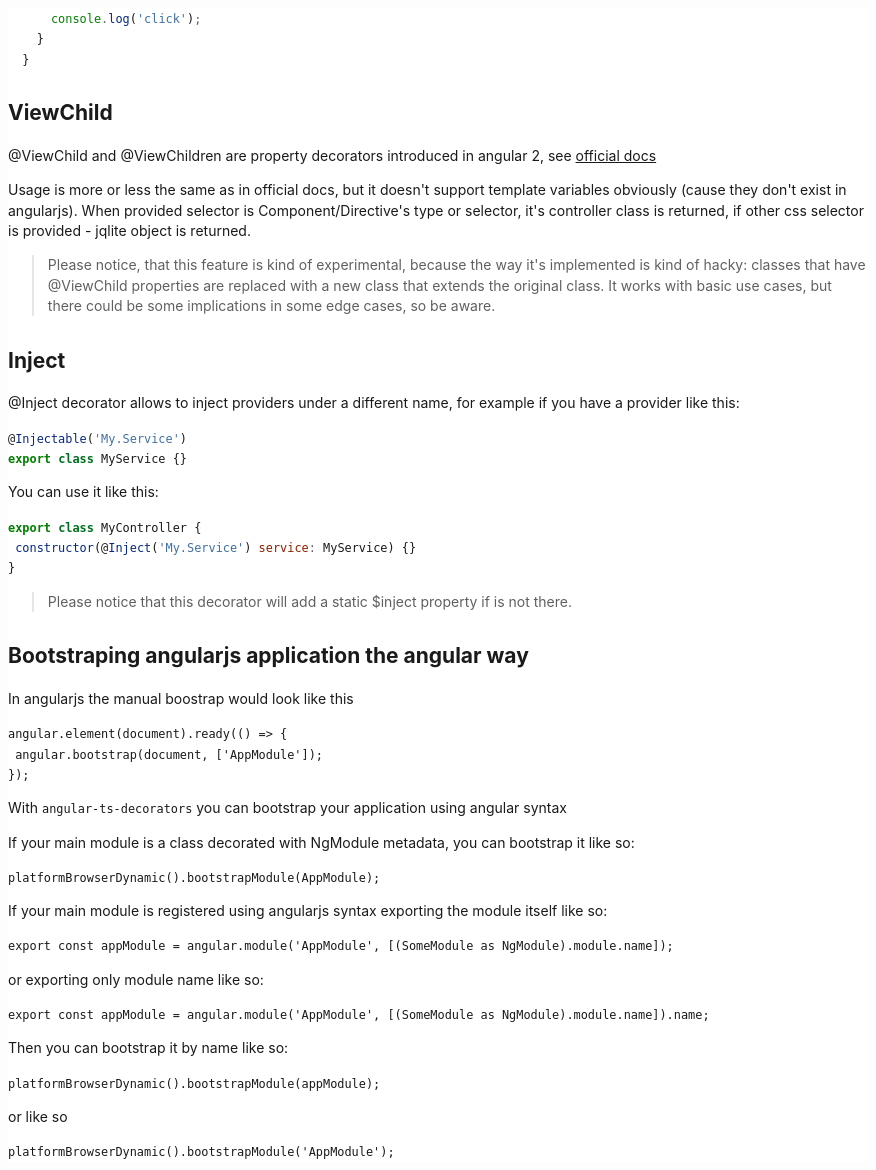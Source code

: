 ```js
      console.log('click');
    }
  }
  ```

## ViewChild

@ViewChild and @ViewChildren are property decorators introduced in angular 2, see [official docs](https://angular.io/api/core/ViewChild)

Usage is more or less the same as in official docs, but it doesn't support template variables obviously (cause they don't exist in angularjs).
When provided selector is Component/Directive's type or selector, it's controller class is returned, if other css selector is provided - jqlite object is returned.

>Please notice, that this feature is kind of experimental, because the way it's implemented is kind of hacky: classes that have @ViewChild properties are replaced with a new class that extends the original class. It works with basic use cases, but there could be some implications in some edge cases, so be aware.

## Inject

@Inject decorator allows to inject providers under a different name, for example if you have a provider like this:
 ```js
@Injectable('My.Service')
export class MyService {}
 ```
You can use it like this:
 ```js
export class MyController {
  constructor(@Inject('My.Service') service: MyService) {}
}
  ```
>Please notice that this decorator will add a static $inject property if is not there.

## Bootstraping angularjs application the angular way

In angularjs the manual boostrap would look like this
 ```
angular.element(document).ready(() => {
  angular.bootstrap(document, ['AppModule']);
});
 ```
With `angular-ts-decorators` you can bootstrap your application using angular syntax

If your main module is a class decorated with NgModule metadata, you can bootstrap it like so:
```
platformBrowserDynamic().bootstrapModule(AppModule);
```
If your main module is registered using angularjs syntax exporting the module itself like so:
```
export const appModule = angular.module('AppModule', [(SomeModule as NgModule).module.name]);
```
or exporting only module name like so:
```
export const appModule = angular.module('AppModule', [(SomeModule as NgModule).module.name]).name;
```
Then you can bootstrap it by name like so:
```
platformBrowserDynamic().bootstrapModule(appModule);
```
or like so
```
platformBrowserDynamic().bootstrapModule('AppModule');
```